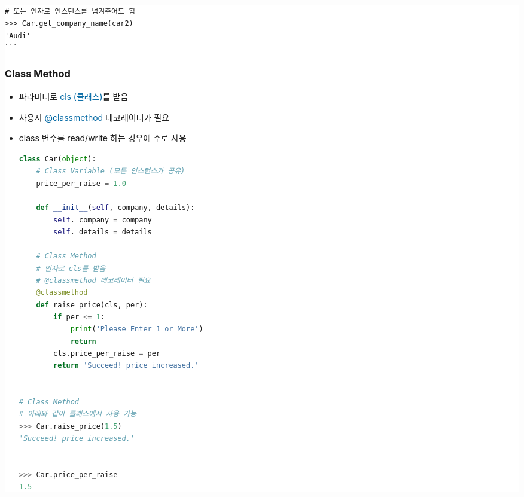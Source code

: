   
    # 또는 인자로 인스턴스를 넘겨주어도 됨
    >>> Car.get_company_name(car2)
    'Audi'
    ```
    

### Class Method

- 파라미터로 <span style="color:#0067a3">cls (클래스)</span>를 받음
  
- 사용시 <span style="color:#0067a3">@classmethod</span> 데코레이터가 필요
  
- class 변수를 read/write 하는 경우에 주로 사용
    
    ```python
    class Car(object):
        # Class Variable (모든 인스턴스가 공유)
        price_per_raise = 1.0
    
        def __init__(self, company, details):
            self._company = company
            self._details = details
    
        # Class Method
        # 인자로 cls를 받음
        # @classmethod 데코레이터 필요
        @classmethod
        def raise_price(cls, per):
            if per <= 1:
                print('Please Enter 1 or More')
                return
            cls.price_per_raise = per
            return 'Succeed! price increased.'
    
  
    # Class Method
    # 아래와 같이 클래스에서 사용 가능
    >>> Car.raise_price(1.5)
    'Succeed! price increased.'
    
  
    >>> Car.price_per_raise
    1.5
    